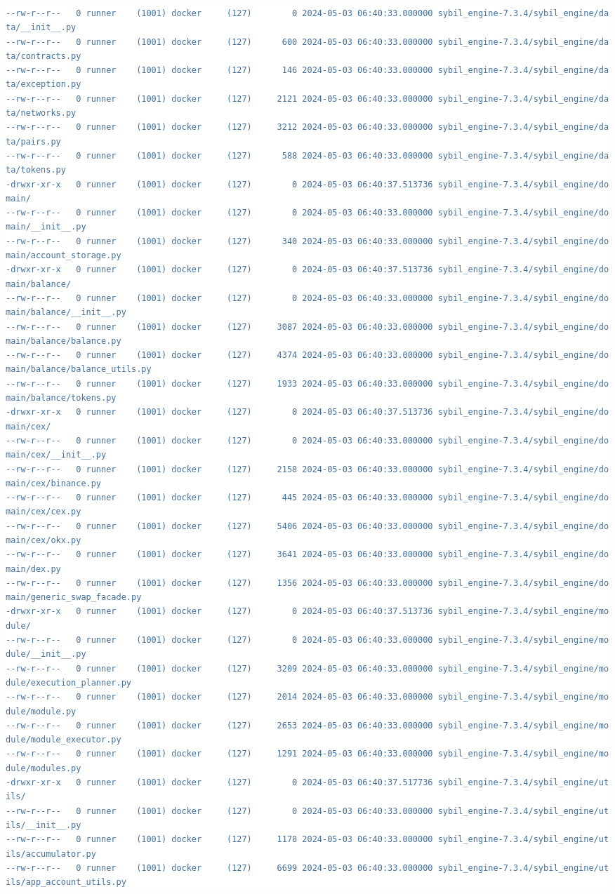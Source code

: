 ```diff
--rw-r--r--   0 runner    (1001) docker     (127)        0 2024-05-03 06:40:33.000000 sybil_engine-7.3.4/sybil_engine/data/__init__.py
--rw-r--r--   0 runner    (1001) docker     (127)      600 2024-05-03 06:40:33.000000 sybil_engine-7.3.4/sybil_engine/data/contracts.py
--rw-r--r--   0 runner    (1001) docker     (127)      146 2024-05-03 06:40:33.000000 sybil_engine-7.3.4/sybil_engine/data/exception.py
--rw-r--r--   0 runner    (1001) docker     (127)     2121 2024-05-03 06:40:33.000000 sybil_engine-7.3.4/sybil_engine/data/networks.py
--rw-r--r--   0 runner    (1001) docker     (127)     3212 2024-05-03 06:40:33.000000 sybil_engine-7.3.4/sybil_engine/data/pairs.py
--rw-r--r--   0 runner    (1001) docker     (127)      588 2024-05-03 06:40:33.000000 sybil_engine-7.3.4/sybil_engine/data/tokens.py
-drwxr-xr-x   0 runner    (1001) docker     (127)        0 2024-05-03 06:40:37.513736 sybil_engine-7.3.4/sybil_engine/domain/
--rw-r--r--   0 runner    (1001) docker     (127)        0 2024-05-03 06:40:33.000000 sybil_engine-7.3.4/sybil_engine/domain/__init__.py
--rw-r--r--   0 runner    (1001) docker     (127)      340 2024-05-03 06:40:33.000000 sybil_engine-7.3.4/sybil_engine/domain/account_storage.py
-drwxr-xr-x   0 runner    (1001) docker     (127)        0 2024-05-03 06:40:37.513736 sybil_engine-7.3.4/sybil_engine/domain/balance/
--rw-r--r--   0 runner    (1001) docker     (127)        0 2024-05-03 06:40:33.000000 sybil_engine-7.3.4/sybil_engine/domain/balance/__init__.py
--rw-r--r--   0 runner    (1001) docker     (127)     3087 2024-05-03 06:40:33.000000 sybil_engine-7.3.4/sybil_engine/domain/balance/balance.py
--rw-r--r--   0 runner    (1001) docker     (127)     4374 2024-05-03 06:40:33.000000 sybil_engine-7.3.4/sybil_engine/domain/balance/balance_utils.py
--rw-r--r--   0 runner    (1001) docker     (127)     1933 2024-05-03 06:40:33.000000 sybil_engine-7.3.4/sybil_engine/domain/balance/tokens.py
-drwxr-xr-x   0 runner    (1001) docker     (127)        0 2024-05-03 06:40:37.513736 sybil_engine-7.3.4/sybil_engine/domain/cex/
--rw-r--r--   0 runner    (1001) docker     (127)        0 2024-05-03 06:40:33.000000 sybil_engine-7.3.4/sybil_engine/domain/cex/__init__.py
--rw-r--r--   0 runner    (1001) docker     (127)     2158 2024-05-03 06:40:33.000000 sybil_engine-7.3.4/sybil_engine/domain/cex/binance.py
--rw-r--r--   0 runner    (1001) docker     (127)      445 2024-05-03 06:40:33.000000 sybil_engine-7.3.4/sybil_engine/domain/cex/cex.py
--rw-r--r--   0 runner    (1001) docker     (127)     5406 2024-05-03 06:40:33.000000 sybil_engine-7.3.4/sybil_engine/domain/cex/okx.py
--rw-r--r--   0 runner    (1001) docker     (127)     3641 2024-05-03 06:40:33.000000 sybil_engine-7.3.4/sybil_engine/domain/dex.py
--rw-r--r--   0 runner    (1001) docker     (127)     1356 2024-05-03 06:40:33.000000 sybil_engine-7.3.4/sybil_engine/domain/generic_swap_facade.py
-drwxr-xr-x   0 runner    (1001) docker     (127)        0 2024-05-03 06:40:37.513736 sybil_engine-7.3.4/sybil_engine/module/
--rw-r--r--   0 runner    (1001) docker     (127)        0 2024-05-03 06:40:33.000000 sybil_engine-7.3.4/sybil_engine/module/__init__.py
--rw-r--r--   0 runner    (1001) docker     (127)     3209 2024-05-03 06:40:33.000000 sybil_engine-7.3.4/sybil_engine/module/execution_planner.py
--rw-r--r--   0 runner    (1001) docker     (127)     2014 2024-05-03 06:40:33.000000 sybil_engine-7.3.4/sybil_engine/module/module.py
--rw-r--r--   0 runner    (1001) docker     (127)     2653 2024-05-03 06:40:33.000000 sybil_engine-7.3.4/sybil_engine/module/module_executor.py
--rw-r--r--   0 runner    (1001) docker     (127)     1291 2024-05-03 06:40:33.000000 sybil_engine-7.3.4/sybil_engine/module/modules.py
-drwxr-xr-x   0 runner    (1001) docker     (127)        0 2024-05-03 06:40:37.517736 sybil_engine-7.3.4/sybil_engine/utils/
--rw-r--r--   0 runner    (1001) docker     (127)        0 2024-05-03 06:40:33.000000 sybil_engine-7.3.4/sybil_engine/utils/__init__.py
--rw-r--r--   0 runner    (1001) docker     (127)     1178 2024-05-03 06:40:33.000000 sybil_engine-7.3.4/sybil_engine/utils/accumulator.py
--rw-r--r--   0 runner    (1001) docker     (127)     6699 2024-05-03 06:40:33.000000 sybil_engine-7.3.4/sybil_engine/utils/app_account_utils.py
```